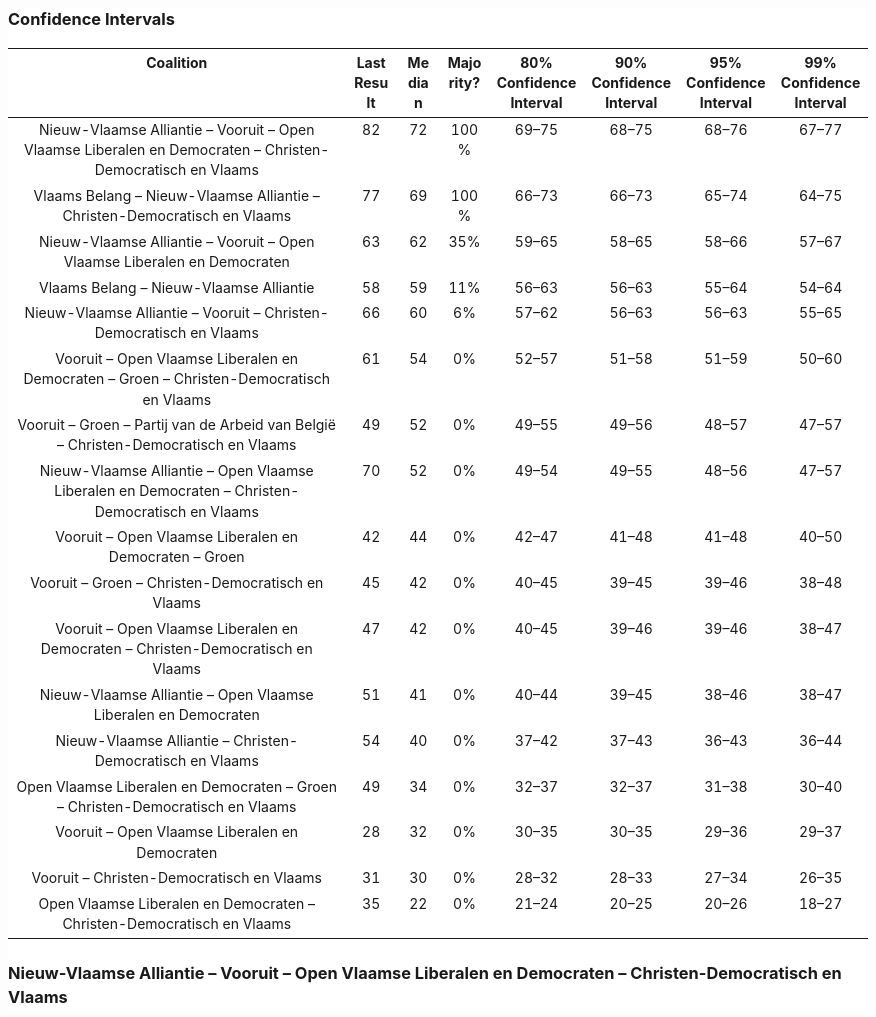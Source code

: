 ### Confidence Intervals

| Coalition | Last Result | Median | Majority? | 80% Confidence Interval | 90% Confidence Interval | 95% Confidence Interval | 99% Confidence Interval |
|:---------:|:-----------:|:------:|:---------:|:-----------------------:|:-----------------------:|:-----------------------:|:-----------------------:|
| Nieuw-Vlaamse Alliantie – Vooruit – Open Vlaamse Liberalen en Democraten – Christen-Democratisch en Vlaams | 82 | 72 | 100% | 69–75 | 68–75 | 68–76 | 67–77 |
| Vlaams Belang – Nieuw-Vlaamse Alliantie – Christen-Democratisch en Vlaams | 77 | 69 | 100% | 66–73 | 66–73 | 65–74 | 64–75 |
| Nieuw-Vlaamse Alliantie – Vooruit – Open Vlaamse Liberalen en Democraten | 63 | 62 | 35% | 59–65 | 58–65 | 58–66 | 57–67 |
| Vlaams Belang – Nieuw-Vlaamse Alliantie | 58 | 59 | 11% | 56–63 | 56–63 | 55–64 | 54–64 |
| Nieuw-Vlaamse Alliantie – Vooruit – Christen-Democratisch en Vlaams | 66 | 60 | 6% | 57–62 | 56–63 | 56–63 | 55–65 |
| Vooruit – Open Vlaamse Liberalen en Democraten – Groen – Christen-Democratisch en Vlaams | 61 | 54 | 0% | 52–57 | 51–58 | 51–59 | 50–60 |
| Vooruit – Groen – Partij van de Arbeid van België – Christen-Democratisch en Vlaams | 49 | 52 | 0% | 49–55 | 49–56 | 48–57 | 47–57 |
| Nieuw-Vlaamse Alliantie – Open Vlaamse Liberalen en Democraten – Christen-Democratisch en Vlaams | 70 | 52 | 0% | 49–54 | 49–55 | 48–56 | 47–57 |
| Vooruit – Open Vlaamse Liberalen en Democraten – Groen | 42 | 44 | 0% | 42–47 | 41–48 | 41–48 | 40–50 |
| Vooruit – Groen – Christen-Democratisch en Vlaams | 45 | 42 | 0% | 40–45 | 39–45 | 39–46 | 38–48 |
| Vooruit – Open Vlaamse Liberalen en Democraten – Christen-Democratisch en Vlaams | 47 | 42 | 0% | 40–45 | 39–46 | 39–46 | 38–47 |
| Nieuw-Vlaamse Alliantie – Open Vlaamse Liberalen en Democraten | 51 | 41 | 0% | 40–44 | 39–45 | 38–46 | 38–47 |
| Nieuw-Vlaamse Alliantie – Christen-Democratisch en Vlaams | 54 | 40 | 0% | 37–42 | 37–43 | 36–43 | 36–44 |
| Open Vlaamse Liberalen en Democraten – Groen – Christen-Democratisch en Vlaams | 49 | 34 | 0% | 32–37 | 32–37 | 31–38 | 30–40 |
| Vooruit – Open Vlaamse Liberalen en Democraten | 28 | 32 | 0% | 30–35 | 30–35 | 29–36 | 29–37 |
| Vooruit – Christen-Democratisch en Vlaams | 31 | 30 | 0% | 28–32 | 28–33 | 27–34 | 26–35 |
| Open Vlaamse Liberalen en Democraten – Christen-Democratisch en Vlaams | 35 | 22 | 0% | 21–24 | 20–25 | 20–26 | 18–27 |

### Nieuw-Vlaamse Alliantie – Vooruit – Open Vlaamse Liberalen en Democraten – Christen-Democratisch en Vlaams
